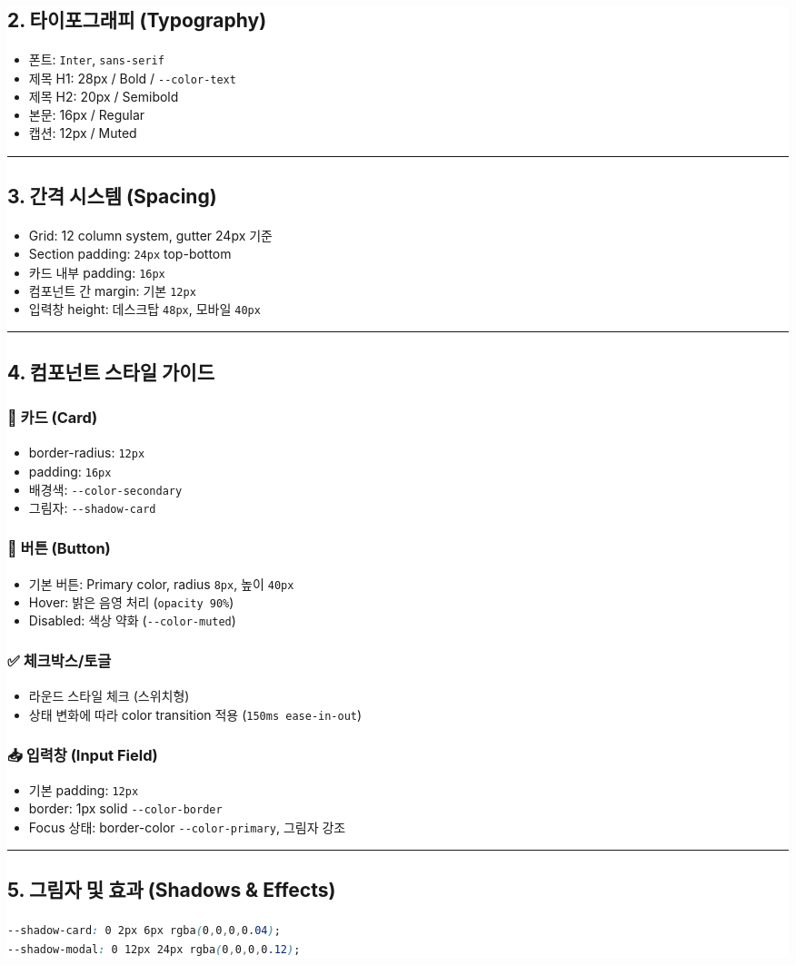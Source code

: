 
## 2. 타이포그래피 (Typography)

- 폰트: `Inter`, `sans-serif`
- 제목 H1: 28px / Bold / `--color-text`
- 제목 H2: 20px / Semibold
- 본문: 16px / Regular
- 캡션: 12px / Muted

---

## 3. 간격 시스템 (Spacing)

- Grid: 12 column system, gutter 24px 기준
- Section padding: `24px` top-bottom
- 카드 내부 padding: `16px`
- 컴포넌트 간 margin: 기본 `12px`
- 입력창 height: 데스크탑 `48px`, 모바일 `40px`

---

## 4. 컴포넌트 스타일 가이드

### 📌 카드 (Card)
- border-radius: `12px`
- padding: `16px`
- 배경색: `--color-secondary`
- 그림자: `--shadow-card`

### 🔘 버튼 (Button)
- 기본 버튼: Primary color, radius `8px`, 높이 `40px`
- Hover: 밝은 음영 처리 (`opacity 90%`)
- Disabled: 색상 약화 (`--color-muted`)

### ✅ 체크박스/토글
- 라운드 스타일 체크 (스위치형)
- 상태 변화에 따라 color transition 적용 (`150ms ease-in-out`)

### 📥 입력창 (Input Field)
- 기본 padding: `12px`
- border: 1px solid `--color-border`
- Focus 상태: border-color `--color-primary`, 그림자 강조

---

## 5. 그림자 및 효과 (Shadows & Effects)

```css
--shadow-card: 0 2px 6px rgba(0,0,0,0.04);
--shadow-modal: 0 12px 24px rgba(0,0,0,0.12);
```
